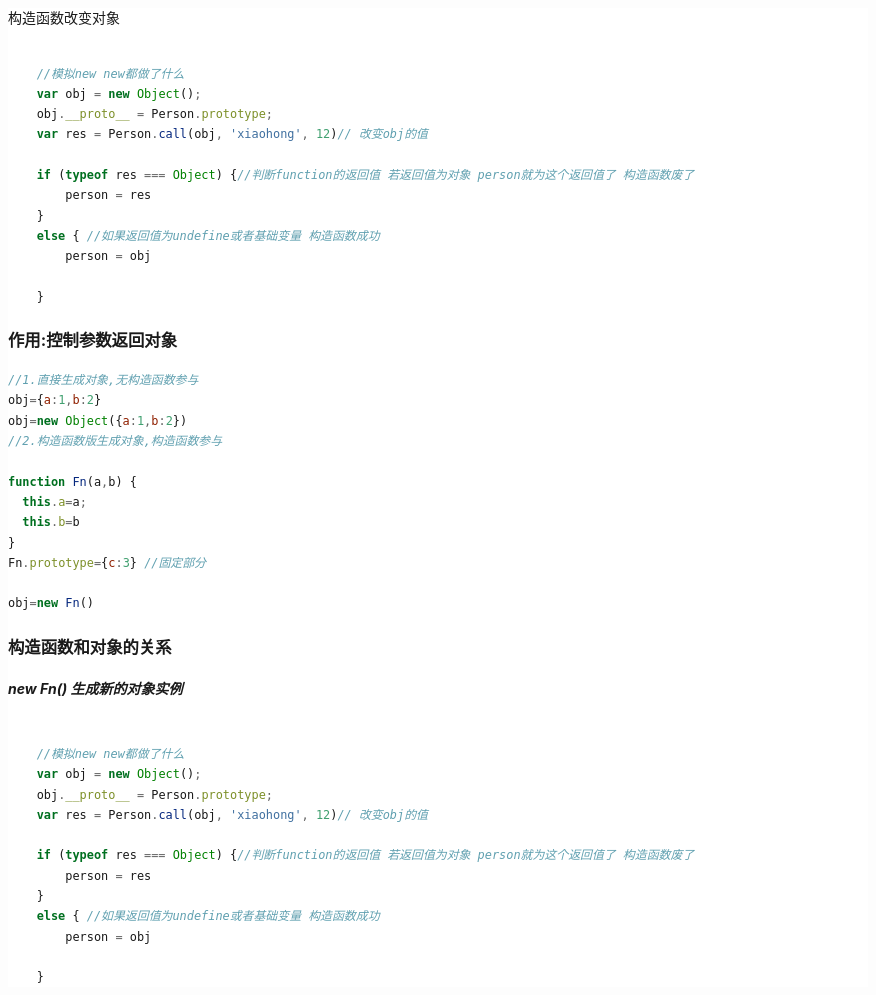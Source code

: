 构造函数改变对象


```javascript

    //模拟new new都做了什么
    var obj = new Object();
    obj.__proto__ = Person.prototype;
    var res = Person.call(obj, 'xiaohong', 12)// 改变obj的值

    if (typeof res === Object) {//判断function的返回值 若返回值为对象 person就为这个返回值了 构造函数废了
        person = res
    }
    else { //如果返回值为undefine或者基础变量 构造函数成功
        person = obj

    }


```



### 作用:控制参数返回对象

```javascript
//1.直接生成对象,无构造函数参与
obj={a:1,b:2}
obj=new Object({a:1,b:2})
//2.构造函数版生成对象,构造函数参与

function Fn(a,b) {
  this.a=a;
  this.b=b
}
Fn.prototype={c:3} //固定部分

obj=new Fn()
```

### 构造函数和对象的关系


##### new Fn() 生成新的对象实例

```javascript 1.8

    //模拟new new都做了什么
    var obj = new Object();
    obj.__proto__ = Person.prototype;
    var res = Person.call(obj, 'xiaohong', 12)// 改变obj的值

    if (typeof res === Object) {//判断function的返回值 若返回值为对象 person就为这个返回值了 构造函数废了
        person = res
    }
    else { //如果返回值为undefine或者基础变量 构造函数成功
        person = obj

    }


```

